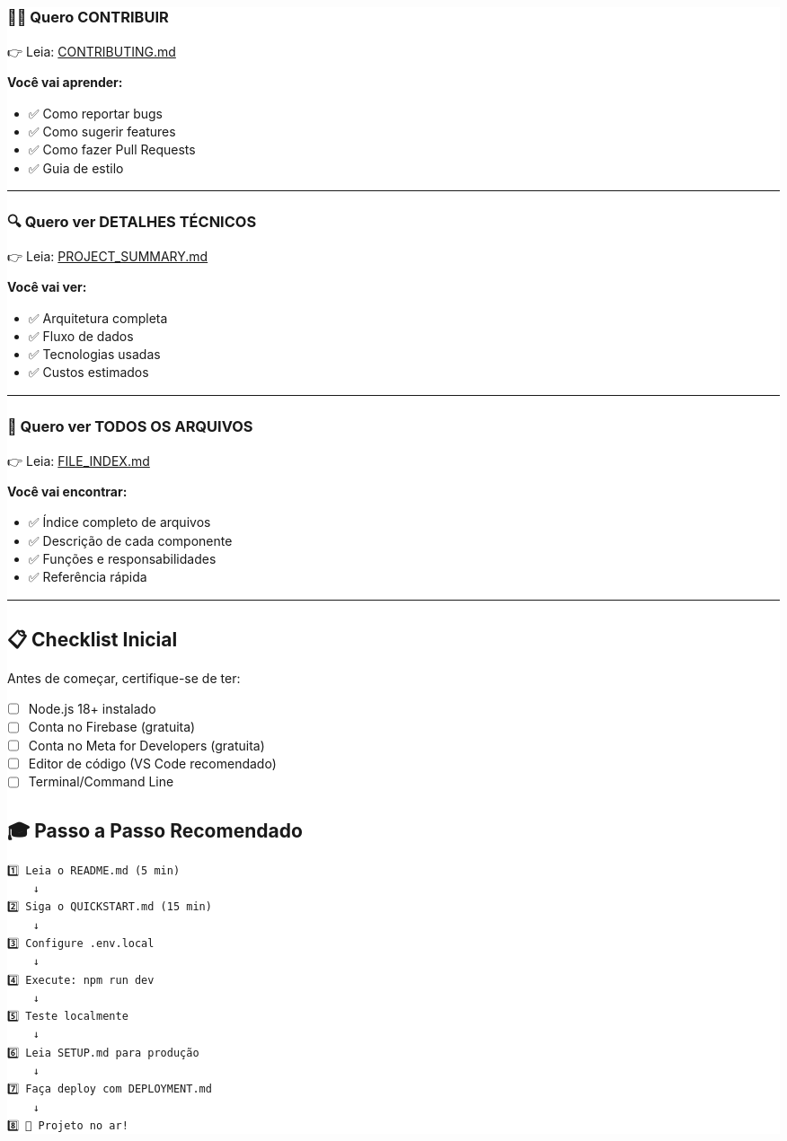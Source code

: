 ### 👨‍💻 Quero CONTRIBUIR

👉 Leia: [CONTRIBUTING.md](CONTRIBUTING.md)

**Você vai aprender:**

- ✅ Como reportar bugs
- ✅ Como sugerir features
- ✅ Como fazer Pull Requests
- ✅ Guia de estilo

---

### 🔍 Quero ver DETALHES TÉCNICOS

👉 Leia: [PROJECT_SUMMARY.md](PROJECT_SUMMARY.md)

**Você vai ver:**

- ✅ Arquitetura completa
- ✅ Fluxo de dados
- ✅ Tecnologias usadas
- ✅ Custos estimados

---

### 📑 Quero ver TODOS OS ARQUIVOS

👉 Leia: [FILE_INDEX.md](FILE_INDEX.md)

**Você vai encontrar:**

- ✅ Índice completo de arquivos
- ✅ Descrição de cada componente
- ✅ Funções e responsabilidades
- ✅ Referência rápida

---

## 📋 Checklist Inicial

Antes de começar, certifique-se de ter:

- [ ] Node.js 18+ instalado
- [ ] Conta no Firebase (gratuita)
- [ ] Conta no Meta for Developers (gratuita)
- [ ] Editor de código (VS Code recomendado)
- [ ] Terminal/Command Line

## 🎓 Passo a Passo Recomendado

```
1️⃣ Leia o README.md (5 min)
    ↓
2️⃣ Siga o QUICKSTART.md (15 min)
    ↓
3️⃣ Configure .env.local
    ↓
4️⃣ Execute: npm run dev
    ↓
5️⃣ Teste localmente
    ↓
6️⃣ Leia SETUP.md para produção
    ↓
7️⃣ Faça deploy com DEPLOYMENT.md
    ↓
8️⃣ 🎉 Projeto no ar!
```